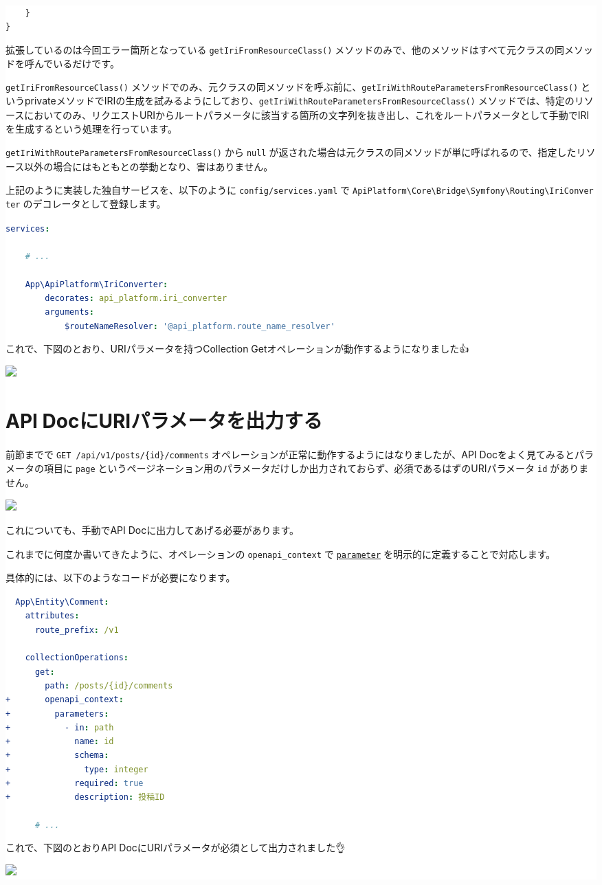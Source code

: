 ```php:src/ApiPlatform/IriConverter.php
    }
}
```

拡張しているのは今回エラー箇所となっている `getIriFromResourceClass()` メソッドのみで、他のメソッドはすべて元クラスの同メソッドを呼んでいるだけです。

`getIriFromResourceClass()` メソッドでのみ、元クラスの同メソッドを呼ぶ前に、`getIriWithRouteParametersFromResourceClass()` というprivateメソッドでIRIの生成を試みるようにしており、`getIriWithRouteParametersFromResourceClass()` メソッドでは、特定のリソースにおいてのみ、リクエストURIからルートパラメータに該当する箇所の文字列を抜き出し、これをルートパラメータとして手動でIRIを生成するという処理を行っています。

`getIriWithRouteParametersFromResourceClass()` から `null` が返された場合は元クラスの同メソッドが単に呼ばれるので、指定したリソース以外の場合にはもともとの挙動となり、害はありません。

上記のように実装した独自サービスを、以下のように `config/services.yaml` で `ApiPlatform\Core\Bridge\Symfony\Routing\IriConverter` のデコレータとして登録します。

```yaml:config/services.yaml
services:

    # ...

    App\ApiPlatform\IriConverter:
        decorates: api_platform.iri_converter
        arguments:
            $routeNameResolver: '@api_platform.route_name_resolver'
```

これで、下図のとおり、URIパラメータを持つCollection Getオペレーションが動作するようになりました👍

![](https://storage.googleapis.com/zenn-user-upload/44ae276dbb24-20220506.png)

# API DocにURIパラメータを出力する

前節までで `GET /api/v1/posts/{id}/comments` オペレーションが正常に動作するようにはなりましたが、API Docをよく見てみるとパラメータの項目に `page` というページネーション用のパラメータだけしか出力されておらず、必須であるはずのURIパラメータ `id` がありません。

![](https://storage.googleapis.com/zenn-user-upload/f1434d5776fd-20220506.png)

これについても、手動でAPI Docに出力してあげる必要があります。

これまでに何度か書いてきたように、オペレーションの `openapi_context` で [`parameter`](https://swagger.io/specification/#parameter-object) を明示的に定義することで対応します。

具体的には、以下のようなコードが必要になります。

```diff:config/packages/api_platform/Comment.yaml
  App\Entity\Comment:
    attributes:
      route_prefix: /v1

    collectionOperations:
      get:
        path: /posts/{id}/comments
+       openapi_context:
+         parameters:
+           - in: path
+             name: id
+             schema:
+               type: integer
+             required: true
+             description: 投稿ID

      # ...
```

これで、下図のとおりAPI DocにURIパラメータが必須として出力されました👌

![](https://storage.googleapis.com/zenn-user-upload/e05a36fd166f-20220506.png)

